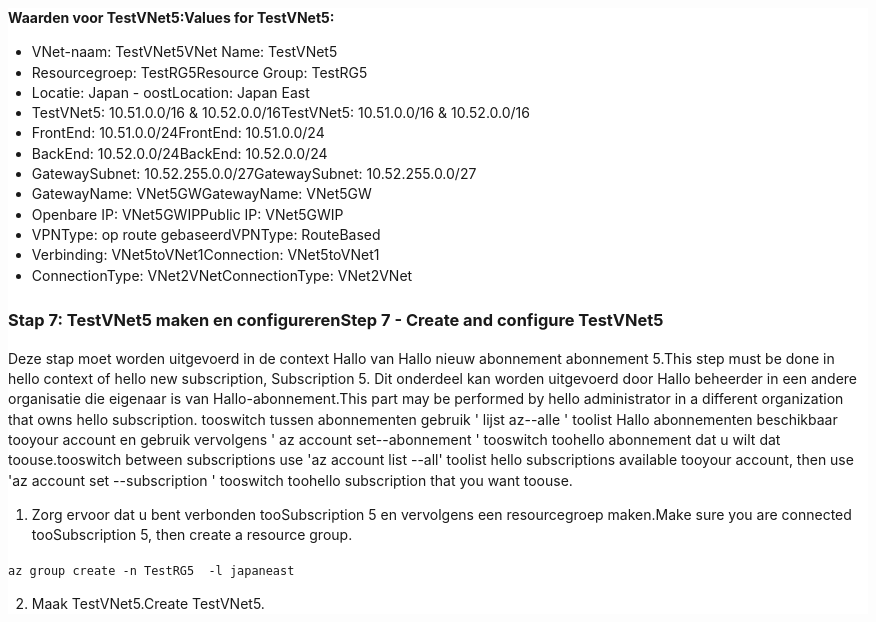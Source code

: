 <span data-ttu-id="179cb-261">**Waarden voor TestVNet5:**</span><span class="sxs-lookup"><span data-stu-id="179cb-261">**Values for TestVNet5:**</span></span>

* <span data-ttu-id="179cb-262">VNet-naam: TestVNet5</span><span class="sxs-lookup"><span data-stu-id="179cb-262">VNet Name: TestVNet5</span></span>
* <span data-ttu-id="179cb-263">Resourcegroep: TestRG5</span><span class="sxs-lookup"><span data-stu-id="179cb-263">Resource Group: TestRG5</span></span>
* <span data-ttu-id="179cb-264">Locatie: Japan - oost</span><span class="sxs-lookup"><span data-stu-id="179cb-264">Location: Japan East</span></span>
* <span data-ttu-id="179cb-265">TestVNet5: 10.51.0.0/16 & 10.52.0.0/16</span><span class="sxs-lookup"><span data-stu-id="179cb-265">TestVNet5: 10.51.0.0/16 & 10.52.0.0/16</span></span>
* <span data-ttu-id="179cb-266">FrontEnd: 10.51.0.0/24</span><span class="sxs-lookup"><span data-stu-id="179cb-266">FrontEnd: 10.51.0.0/24</span></span>
* <span data-ttu-id="179cb-267">BackEnd: 10.52.0.0/24</span><span class="sxs-lookup"><span data-stu-id="179cb-267">BackEnd: 10.52.0.0/24</span></span>
* <span data-ttu-id="179cb-268">GatewaySubnet: 10.52.255.0.0/27</span><span class="sxs-lookup"><span data-stu-id="179cb-268">GatewaySubnet: 10.52.255.0.0/27</span></span>
* <span data-ttu-id="179cb-269">GatewayName: VNet5GW</span><span class="sxs-lookup"><span data-stu-id="179cb-269">GatewayName: VNet5GW</span></span>
* <span data-ttu-id="179cb-270">Openbare IP: VNet5GWIP</span><span class="sxs-lookup"><span data-stu-id="179cb-270">Public IP: VNet5GWIP</span></span>
* <span data-ttu-id="179cb-271">VPNType: op route gebaseerd</span><span class="sxs-lookup"><span data-stu-id="179cb-271">VPNType: RouteBased</span></span>
* <span data-ttu-id="179cb-272">Verbinding: VNet5toVNet1</span><span class="sxs-lookup"><span data-stu-id="179cb-272">Connection: VNet5toVNet1</span></span>
* <span data-ttu-id="179cb-273">ConnectionType: VNet2VNet</span><span class="sxs-lookup"><span data-stu-id="179cb-273">ConnectionType: VNet2VNet</span></span>

### <span data-ttu-id="179cb-274"><a name="TestVNet5"></a>Stap 7: TestVNet5 maken en configureren</span><span class="sxs-lookup"><span data-stu-id="179cb-274"><a name="TestVNet5"></a>Step 7 - Create and configure TestVNet5</span></span>

<span data-ttu-id="179cb-275">Deze stap moet worden uitgevoerd in de context Hallo van Hallo nieuw abonnement abonnement 5.</span><span class="sxs-lookup"><span data-stu-id="179cb-275">This step must be done in hello context of hello new subscription, Subscription 5.</span></span> <span data-ttu-id="179cb-276">Dit onderdeel kan worden uitgevoerd door Hallo beheerder in een andere organisatie die eigenaar is van Hallo-abonnement.</span><span class="sxs-lookup"><span data-stu-id="179cb-276">This part may be performed by hello administrator in a different organization that owns hello subscription.</span></span> <span data-ttu-id="179cb-277">tooswitch tussen abonnementen gebruik ' lijst az--alle ' toolist Hallo abonnementen beschikbaar tooyour account en gebruik vervolgens ' az account set--abonnement <subscriptionID>' tooswitch toohello abonnement dat u wilt dat toouse.</span><span class="sxs-lookup"><span data-stu-id="179cb-277">tooswitch between subscriptions use 'az account list --all' toolist hello subscriptions available tooyour account, then use 'az account set --subscription <subscriptionID>' tooswitch toohello subscription that you want toouse.</span></span>

1. <span data-ttu-id="179cb-278">Zorg ervoor dat u bent verbonden tooSubscription 5 en vervolgens een resourcegroep maken.</span><span class="sxs-lookup"><span data-stu-id="179cb-278">Make sure you are connected tooSubscription 5, then create a resource group.</span></span>

  ```azurecli
  az group create -n TestRG5  -l japaneast
  ```
2. <span data-ttu-id="179cb-279">Maak TestVNet5.</span><span class="sxs-lookup"><span data-stu-id="179cb-279">Create TestVNet5.</span></span>

